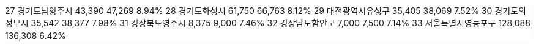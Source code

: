   <tr class="item">
    <td>27</td>
    <td><a href="/apt/경기도남양주시">경기도남양주시</a></td>
    <td>43,390</td>
    <td>47,269</td>
    <td>8.94%</td>
  </tr>

  <tr class="item">
    <td>28</td>
    <td><a href="/apt/경기도화성시">경기도화성시</a></td>
    <td>61,750</td>
    <td>66,763</td>
    <td>8.12%</td>
  </tr>

  <tr class="item">
    <td>29</td>
    <td><a href="/apt/대전광역시유성구">대전광역시유성구</a></td>
    <td>35,405</td>
    <td>38,069</td>
    <td>7.52%</td>
  </tr>

  <tr class="item">
    <td>30</td>
    <td><a href="/apt/경기도의정부시">경기도의정부시</a></td>
    <td>35,542</td>
    <td>38,377</td>
    <td>7.98%</td>
  </tr>

  <tr class="item">
    <td>31</td>
    <td><a href="/apt/경상북도영주시">경상북도영주시</a></td>
    <td>8,375</td>
    <td>9,000</td>
    <td>7.46%</td>
  </tr>

  <tr class="item">
    <td>32</td>
    <td><a href="/apt/경상남도함안군">경상남도함안군</a></td>
    <td>7,000</td>
    <td>7,500</td>
    <td>7.14%</td>
  </tr>

  <tr class="item">
    <td>33</td>
    <td><a href="/apt/서울특별시영등포구">서울특별시영등포구</a></td>
    <td>128,088</td>
    <td>136,308</td>
    <td>6.42%</td>
  </tr>
